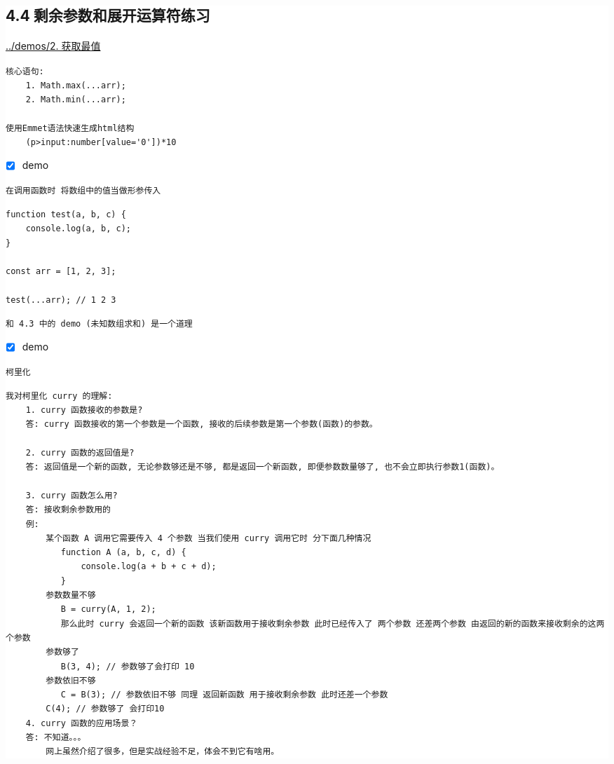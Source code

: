 ## 4.4 剩余参数和展开运算符练习

[../demos/2. 获取最值](../demos/2.%20获取最值/index.html)

```
核心语句:
    1. Math.max(...arr);
    2. Math.min(...arr);

使用Emmet语法快速生成html结构
    (p>input:number[value='0'])*10
```

- [x] demo

`在调用函数时 将数组中的值当做形参传入`

```js{cmd='node'}
function test(a, b, c) {
    console.log(a, b, c);
}

const arr = [1, 2, 3];

test(...arr); // 1 2 3
```

```
和 4.3 中的 demo (未知数组求和) 是一个道理
```

- [x] demo

`柯里化`

```
我对柯里化 curry 的理解:
    1. curry 函数接收的参数是?
    答: curry 函数接收的第一个参数是一个函数, 接收的后续参数是第一个参数(函数)的参数。

    2. curry 函数的返回值是?
    答: 返回值是一个新的函数, 无论参数够还是不够, 都是返回一个新函数, 即便参数数量够了, 也不会立即执行参数1(函数)。

    3. curry 函数怎么用?
    答: 接收剩余参数用的
    例:
        某个函数 A 调用它需要传入 4 个参数 当我们使用 curry 调用它时 分下面几种情况
           function A (a, b, c, d) {
               console.log(a + b + c + d);
           }
        参数数量不够
           B = curry(A, 1, 2);
           那么此时 curry 会返回一个新的函数 该新函数用于接收剩余参数 此时已经传入了 两个参数 还差两个参数 由返回的新的函数来接收剩余的这两个参数
        参数够了
           B(3, 4); // 参数够了会打印 10
        参数依旧不够
           C = B(3); // 参数依旧不够 同理 返回新函数 用于接收剩余参数 此时还差一个参数
        C(4); // 参数够了 会打印10
    4. curry 函数的应用场景？
    答: 不知道。。。
        网上虽然介绍了很多，但是实战经验不足，体会不到它有啥用。
```
